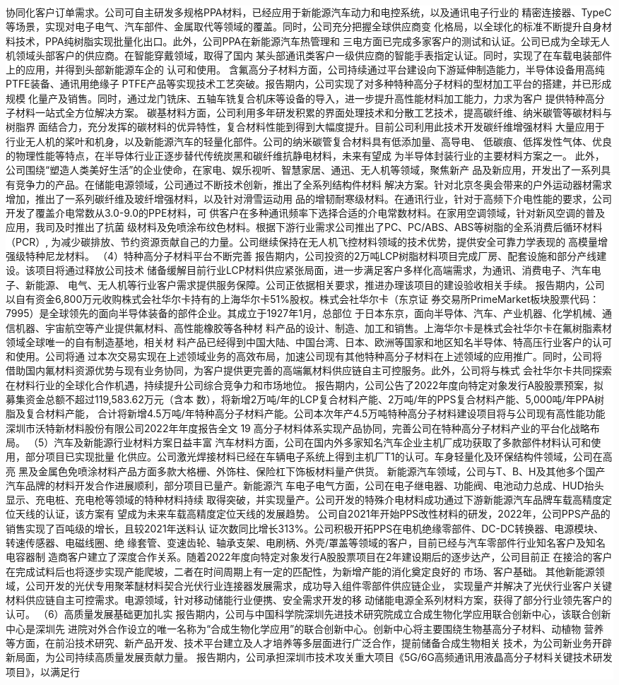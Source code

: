 协同化客户订单需求。公司可自主研发多规格PPA材料，已经应用于新能源汽车动力和电控系统，以及通讯电子行业的
精密连接器、TypeC等场景，实现对电子电气、汽车部件、金属取代等领域的覆盖。同时，公司充分把握全球供应商变
化格局，以全球化的标准不断提升自身材料技术，PPA纯树脂实现批量化出口。此外，公司PPA在新能源汽车热管理和
三电方面已完成多家客户的测试和认证。公司已成为全球无人机领域头部客户的供应商。在智能穿戴领域，取得了国内
某头部通讯类客户一级供应商的智能手表指定认证。同时，实现了在车载电装部件上的应用，并得到头部新能源车企的
认可和使用。
含氟高分子材料方面，公司持续通过平台建设向下游延伸制造能力，半导体设备用高纯PTFE装备、通讯用绝缘子
PTFE产品等实现技术工艺突破。报告期内，公司实现了对多种特种高分子材料的型材加工平台的搭建，并已形成规模
化量产及销售。同时，通过龙门铣床、五轴车铣复合机床等设备的导入，进一步提升高性能材料加工能力，力求为客户
提供特种高分子材料一站式全方位解决方案。
碳基材料方面，公司利用多年研发积累的界面处理技术和分散工艺技术，提高碳纤维、纳米碳管等碳材料与树脂界
面结合力，充分发挥的碳材料的优异特性，复合材料性能到得到大幅度提升。目前公司利用此技术开发碳纤维增强材料
大量应用于行业无人机的桨叶和机身，以及新能源汽车的轻量化部件。公司的纳米碳管复合材料具有低添加量、高导电、
低碳痕、低挥发性气体、优良的物理性能等特点，在半导体行业正逐步替代传统炭黑和碳纤维抗静电材料，未来有望成
为半导体封装行业的主要材料方案之一。
此外，公司围绕“塑造人类美好生活”的企业使命，在家电、娱乐视听、智慧家居、通迅、无人机等领域，聚焦新产
品及新应用，开发出了一系列具有竞争力的产品。在储能电源领域，公司通过不断技术创新，推出了全系列结构件材料
解决方案。针对北京冬奥会带来的户外运动器材需求增加，推出了一系列碳纤维及玻纤增强材料，以及针对滑雪运动用
品的增韧耐寒级材料。在通讯行业，针对于高频下介电性能的要求，公司开发了覆盖介电常数从3.0-9.0的PPE材料，可
供客户在多种通讯频率下选择合适的介电常数材料。在家用空调领域，针对新风空调的普及应用，我司及时推出了抗菌
级材料及免喷涂布纹色材料。根据下游行业需求公司推出了PC、PC/ABS、ABS等树脂的全系消费后循环材料（PCR）,
为减少碳排放、节约资源贡献自己的力量。公司继续保持在无人机飞控材料领域的技术优势，提供安全可靠力学表现的
高模量增强级特种尼龙材料。
（4）特种高分子材料平台不断完善
报告期内，公司投资的2万吨LCP树脂材料项目完成厂房、配套设施和部分产线建设。该项目将通过释放公司技术
储备缓解目前行业LCP材料供应紧张局面，进一步满足客户多样化高端需求，为通讯、消费电子、汽车电子、新能源、
电气、无人机等行业客户需求提供服务保障。公司正依据相关要求，推进办理该项目的建设验收相关手续。
报告期内，公司以自有资金6,800万元收购株式会社华尔卡持有的上海华尔卡51%股权。株式会社华尔卡（东京证
券交易所PrimeMarket板块股票代码：7995）是全球领先的面向半导体装备的部件企业。其成立于1927年1月，总部位
于日本东京，面向半导体、汽车、产业机器、化学机械、通信机器、宇宙航空等产业提供氟材料、高性能橡胶等各种材
料产品的设计、制造、加工和销售。上海华尔卡是株式会社华尔卡在氟树脂素材领域全球唯一的自有制造基地，相关材
料产品已经得到中国大陆、中国台湾、日本、欧洲等国家和地区知名半导体、特高压行业客户的认可和使用。公司将通
过本次交易实现在上述领域业务的高效布局，加速公司现有其他特种高分子材料在上述领域的应用推广。同时，公司将
借助国内氟材料资源优势与现有业务协同，为客户提供更完善的高端氟材料供应链自主可控服务。此外，公司将与株式
会社华尔卡共同探索在材料行业的全球化合作机遇，持续提升公司综合竞争力和市场地位。
报告期内，公司公告了2022年度向特定对象发行A股股票预案，拟募集资金总额不超过119,583.62万元（含本
数），将新增2万吨/年的LCP复合材料产能、2万吨/年的PPS复合材料产能、5,000吨/年PPA树脂及复合材料产能，
合计将新增4.5万吨/年特种高分子材料产能。公司本次年产4.5万吨特种高分子材料建设项目将与公司现有高性能功能
深圳市沃特新材料股份有限公司2022年年度报告全文
19
高分子材料体系实现产品协同，完善公司在特种高分子材料产业的平台化战略布局。
（5）汽车及新能源行业材料方案日益丰富
汽车材料方面，公司在国内外多家知名汽车企业主机厂成功获取了多款部件材料认可和使用，部分项目已实现批量
化供应。公司激光焊接材料已经在车辆电子系统上得到主机厂T1的认可。车身轻量化及环保结构件领域，公司在高亮
黑及金属色免喷涂材料产品方面多款大格栅、外饰柱、保险杠下饰板材料量产供货。
新能源汽车领域，公司与T、B、H及其他多个国产汽车品牌的材料开发合作进展顺利，部分项目已量产。新能源汽
车电子电气方面，公司在电子继电器、功能阀、电池动力总成、HUD抬头显示、充电桩、充电枪等领域的特种材料持续
取得突破，并实现量产。公司开发的特殊介电材料成功通过下游新能源汽车品牌车载高精度定位天线的认证，该方案有
望成为未来车载高精度定位天线的发展趋势。
公司自2021年开始PPS改性材料的研发，2022年，公司PPS产品的销售实现了百吨级的增长，且较2021年送料认
证次数同比增长313%。公司积极开拓PPS在电机绝缘零部件、DC-DC转换器、电源模块、转速传感器、电磁线圈、绝
缘套管、变速齿轮、轴承支架、电刷柄、外壳/罩盖等领域的客户，目前已经与汽车零部件行业知名客户及知名电容器制
造商客户建立了深度合作关系。随着2022年度向特定对象发行A股股票项目在2年建设期后的逐步达产，公司目前正
在接洽的客户在完成试料后也将逐步实现产能爬坡，二者在时间周期上有一定的匹配性，为新增产能的消化奠定良好的
市场、客户基础。
其他新能源领域，公司开发的光伏专用聚苯醚材料契合光伏行业连接器发展需求，成功导入组件零部件供应链企业，
实现量产并解决了光伏行业客户关键材料供应链自主可控需求。电源领域，针对移动储能行业便携、安全需求开发的移
动储能电源全系列材料方案，获得了部分行业领先客户的认可。
（6）高质量发展基础更加扎实
报告期内，公司与中国科学院深圳先进技术研究院成立合成生物化学应用联合创新中心，该联合创新中心是深圳先
进院对外合作设立的唯一名称为“合成生物化学应用”的联合创新中心。创新中心将主要围绕生物基高分子材料、动植物
营养等方面，在前沿技术研究、新产品开发、技术平台建立及人才培养等多层面进行广泛合作，提前储备合成生物相关
技术，为公司新业务开辟新局面，为公司持续高质量发展贡献力量。
报告期内，公司承担深圳市技术攻关重大项目《5G/6G高频通讯用液晶高分子材料关键技术研发项目》，以满足行